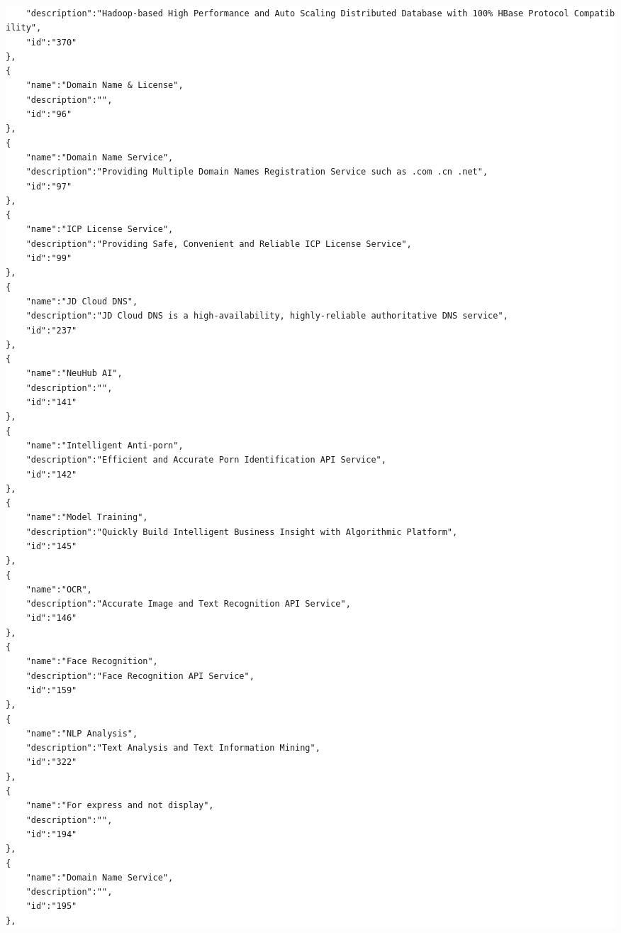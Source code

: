 		"description":"Hadoop-based High Performance and Auto Scaling Distributed Database with 100% HBase Protocol Compatibility",
		"id":"370"
	},
	{
		"name":"Domain Name & License",
		"description":"",
		"id":"96"
	},
	{
		"name":"Domain Name Service",
		"description":"Providing Multiple Domain Names Registration Service such as .com .cn .net",
		"id":"97"
	},
	{
		"name":"ICP License Service",
		"description":"Providing Safe, Convenient and Reliable ICP License Service",
		"id":"99"
	},
	{
		"name":"JD Cloud DNS",
		"description":"JD Cloud DNS is a high-availability, highly-reliable authoritative DNS service",
		"id":"237"
	},
	{
		"name":"NeuHub AI",
		"description":"",
		"id":"141"
	},
	{
		"name":"Intelligent Anti-porn",
		"description":"Efficient and Accurate Porn Identification API Service",
		"id":"142"
	},
	{
		"name":"Model Training",
		"description":"Quickly Build Intelligent Business Insight with Algorithmic Platform",
		"id":"145"
	},
	{
		"name":"OCR",
		"description":"Accurate Image and Text Recognition API Service",
		"id":"146"
	},
	{
		"name":"Face Recognition",
		"description":"Face Recognition API Service",
		"id":"159"
	},
	{
		"name":"NLP Analysis",
		"description":"Text Analysis and Text Information Mining",
		"id":"322"
	},
	{
		"name":"For express and not display",
		"description":"",
		"id":"194"
	},
	{
		"name":"Domain Name Service",
		"description":"",
		"id":"195"
	},